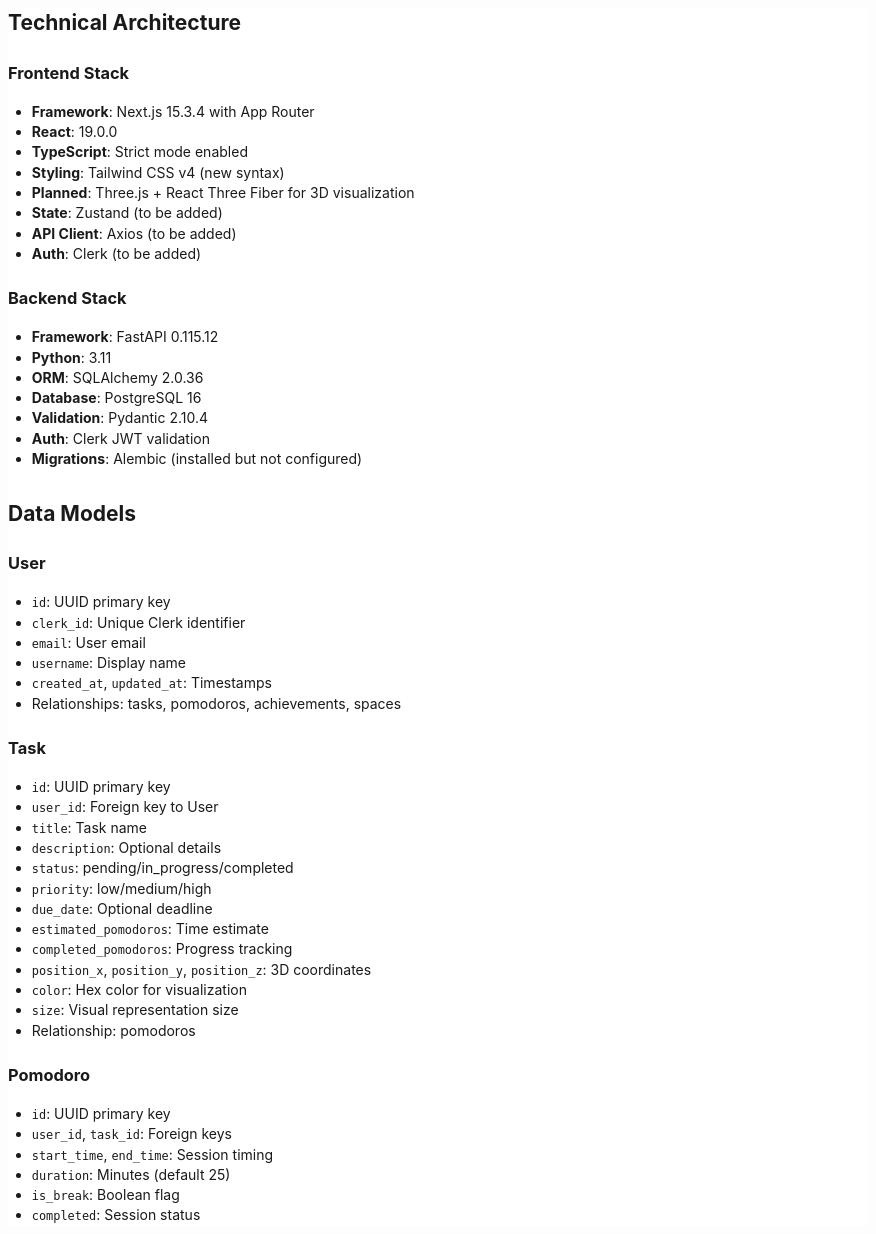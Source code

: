 ## Technical Architecture

### Frontend Stack
- **Framework**: Next.js 15.3.4 with App Router
- **React**: 19.0.0
- **TypeScript**: Strict mode enabled
- **Styling**: Tailwind CSS v4 (new syntax)
- **Planned**: Three.js + React Three Fiber for 3D visualization
- **State**: Zustand (to be added)
- **API Client**: Axios (to be added)
- **Auth**: Clerk (to be added)

### Backend Stack
- **Framework**: FastAPI 0.115.12
- **Python**: 3.11
- **ORM**: SQLAlchemy 2.0.36
- **Database**: PostgreSQL 16
- **Validation**: Pydantic 2.10.4
- **Auth**: Clerk JWT validation
- **Migrations**: Alembic (installed but not configured)

## Data Models

### User
- `id`: UUID primary key
- `clerk_id`: Unique Clerk identifier
- `email`: User email
- `username`: Display name
- `created_at`, `updated_at`: Timestamps
- Relationships: tasks, pomodoros, achievements, spaces

### Task
- `id`: UUID primary key
- `user_id`: Foreign key to User
- `title`: Task name
- `description`: Optional details
- `status`: pending/in_progress/completed
- `priority`: low/medium/high
- `due_date`: Optional deadline
- `estimated_pomodoros`: Time estimate
- `completed_pomodoros`: Progress tracking
- `position_x`, `position_y`, `position_z`: 3D coordinates
- `color`: Hex color for visualization
- `size`: Visual representation size
- Relationship: pomodoros

### Pomodoro
- `id`: UUID primary key
- `user_id`, `task_id`: Foreign keys
- `start_time`, `end_time`: Session timing
- `duration`: Minutes (default 25)
- `is_break`: Boolean flag
- `completed`: Session status
